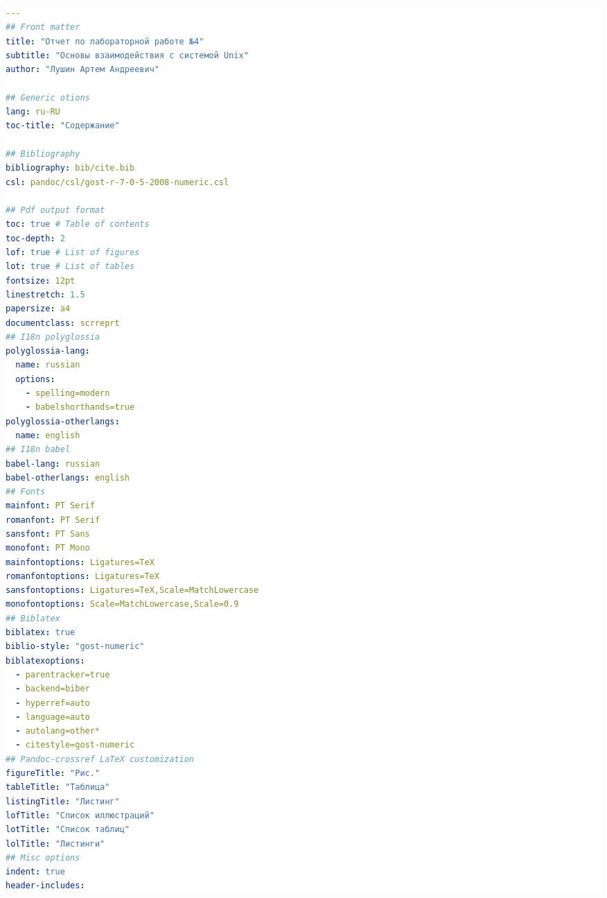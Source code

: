 ```yaml
---
## Front matter
title: "Отчет по лабораторной работе №4"
subtitle: "Основы взаимодействия с системой Unix"
author: "Лушин Артем Андреевич"

## Generic otions
lang: ru-RU
toc-title: "Содержание"

## Bibliography
bibliography: bib/cite.bib
csl: pandoc/csl/gost-r-7-0-5-2008-numeric.csl

## Pdf output format
toc: true # Table of contents
toc-depth: 2
lof: true # List of figures
lot: true # List of tables
fontsize: 12pt
linestretch: 1.5
papersize: a4
documentclass: scrreprt
## I18n polyglossia
polyglossia-lang:
  name: russian
  options:
	- spelling=modern
	- babelshorthands=true
polyglossia-otherlangs:
  name: english
## I18n babel
babel-lang: russian
babel-otherlangs: english
## Fonts
mainfont: PT Serif
romanfont: PT Serif
sansfont: PT Sans
monofont: PT Mono
mainfontoptions: Ligatures=TeX
romanfontoptions: Ligatures=TeX
sansfontoptions: Ligatures=TeX,Scale=MatchLowercase
monofontoptions: Scale=MatchLowercase,Scale=0.9
## Biblatex
biblatex: true
biblio-style: "gost-numeric"
biblatexoptions:
  - parentracker=true
  - backend=biber
  - hyperref=auto
  - language=auto
  - autolang=other*
  - citestyle=gost-numeric
## Pandoc-crossref LaTeX customization
figureTitle: "Рис."
tableTitle: "Таблица"
listingTitle: "Листинг"
lofTitle: "Список иллюстраций"
lotTitle: "Список таблиц"
lolTitle: "Листинги"
## Misc options
indent: true
header-includes:
```